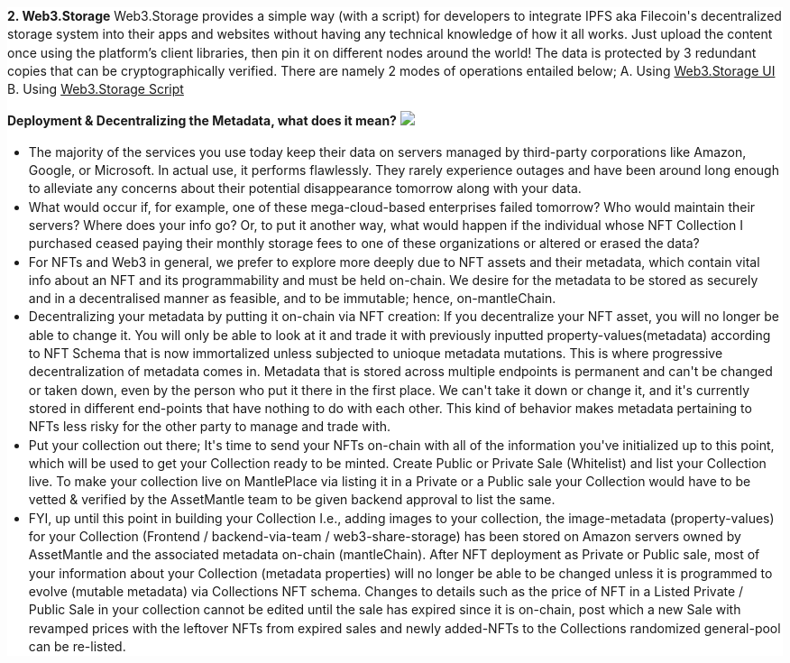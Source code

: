 **2. Web3.Storage** 
Web3.Storage provides a simple way (with a script) for developers to integrate IPFS aka Filecoin's decentralized storage system into their apps and websites without having any technical knowledge of how it all works. Just upload the content once using the platform’s client libraries, then pin it on different nodes around the world! The data is protected by 3 redundant copies that can be cryptographically verified. There are namely 2 modes of operations entailed below; 
A. Using [Web3.Storage UI](https://docs.assetmantle.one/Uploading_Web3_Collection_Using_NFT_Storage_%28Without_Script%29/) 
B. Using [Web3.Storage Script](https://docs.assetmantle.one/Uploading_Web3_Collection_Using_NFT_Storage_%28With_Script%29/) 
 
**Deployment & Decentralizing the Metadata, what does it mean?**
![](https://i.imgur.com/lXRRcU5.png)

* The majority of the services you use today keep their data on servers managed by third-party corporations like Amazon, Google, or Microsoft. In actual use, it performs flawlessly. They rarely experience outages and have been around long enough to alleviate any concerns about their potential disappearance tomorrow along with your data. 
* What would occur if, for example, one of these mega-cloud-based enterprises failed tomorrow? Who would maintain their servers? Where does your info go? Or, to put it another way, what would happen if the individual whose NFT Collection I purchased ceased paying their monthly storage fees to one of these organizations or altered or erased the data? 
* For NFTs and Web3 in general, we prefer to explore more deeply due to NFT assets and their metadata, which contain vital info about an NFT and its programmability and must be held on-chain. We desire for the metadata to be stored as securely and in a decentralised manner as feasible, and to be immutable; hence, on-mantleChain. 
* Decentralizing your metadata by putting it on-chain via NFT creation: If you decentralize your NFT asset, you will no longer be able to change it. You will only be able to look at it and trade it with previously inputted property-values(metadata) according to NFT Schema that is now immortalized unless subjected to unioque metadata mutations. This is where progressive decentralization of metadata comes in. Metadata that is stored across multiple endpoints is permanent and can't be changed or taken down, even by the person who put it there in the first place. We can't take it down or change it, and it's currently stored in different end-points that have nothing to do with each other. This kind of behavior makes metadata pertaining to NFTs less risky for the other party to manage and trade with.  
* Put your collection out there; It's time to send your NFTs on-chain with all of the information you've initialized up to this point, which will be used to get your Collection ready to be minted. Create Public or Private Sale (Whitelist) and list your Collection live. To make your collection live on MantlePlace via listing it in a Private or a Public sale your Collection would have to be vetted & verified by the AssetMantle team to be given backend approval to list the same. 
* FYI, up until this point in building your Collection I.e., adding images to your collection, the image-metadata (property-values) for your Collection (Frontend / backend-via-team / web3-share-storage) has been stored on Amazon servers owned by AssetMantle and the associated metadata on-chain (mantleChain).  After NFT deployment as Private or Public sale, most of your information about your Collection (metadata properties) will no longer be able to be changed unless it is programmed to evolve (mutable metadata) via Collections NFT schema. Changes to details such as the price of NFT in a Listed Private / Public Sale in your collection cannot be edited until the sale has expired since it is on-chain, post which a new Sale with revamped prices with the leftover NFTs from expired sales and newly added-NFTs to the Collections randomized general-pool can be re-listed. 
